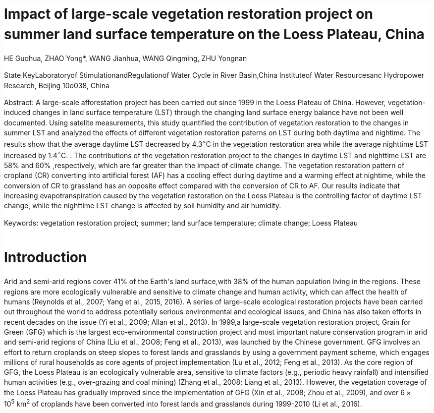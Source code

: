 # Impact of large-scale vegetation restoration project on summer land surface temperature on the Loess Plateau, China

HE Guohua, ZHAO Yong\*, WANG Jianhua, WANG Qingming, ZHU Yongnan

State KeyLaboratoryof StimulationandRegulationof Water Cycle in River Basin,China Instituteof Water Resourcesanc Hydropower Research, Beijing 10o038, China

Abstract: A large-scale afforestation project has been carried out since 1999 in the Loess Plateau of China. However, vegetation-induced changes in land surface temperature (LST) through the changing land surface energy balance have not been well documented. Using satelite measurements, this study quantified the contribution of vegetation restoration to the changes in summer LST and analyzed the effects of different vegetation restoration paterns on LST during both daytime and nightime. The results show that the average daytime LST decreased by $4 . 3 ^ { \circ } \mathrm { C }$ in the vegetation restoration area while the average nighttime LST increased by $1 . 4 ^ { \circ } \mathrm { C } .$ . The contributions of the vegetation restoration project to the changes in daytime LST and nighttime LST are $58 \%$ and $60 \%$ ,respectively, which are far greater than the impact of climate change. The vegetation restoration pattern of cropland (CR) converting into artificial forest (AF) has a cooling effect during daytime and a warming effect at nightime, while the conversion of CR to grassland has an opposite effect compared with the conversion of CR to AF. Our results indicate that increasing evapotranspiration caused by the vegetation restoration on the Loess Plateau is the controlling factor of daytime LST change, while the nighttime LST change is affected by soil humidity and air humidity.

Keywords: vegetation restoration project; summer; land surface temperature; climate change; Loess Plateau

# Introduction

Arid and semi-arid regions cover $41 \%$ of the Earth's land surface,with $38 \%$ of the human population living in the regions. These regions are more ecologically vulnerable and sensitive to climate change and human activity, which can affect the health of humans (Reynolds et al., 2007; Yang et al., 2015, 2016). A series of large-scale ecological restoration projects have been carried out throughout the world to address potentially serious environmental and ecological issues, and China has also taken efforts in recent decades on the issue (Yi et al., 2O09; Allan et al., 2013). In 1999,a large-scale vegetation restoration project, Grain for Green (GFG) which is the largest eco-environmental construction project and most important nature conservation program in arid and semi-arid regions of China (Liu et al., 2OO8; Feng et al., 2O13), was launched by the Chinese government. GFG involves an effort to return croplands on steep slopes to forest lands and grasslands by using a government payment scheme, which engages millions of rural households as core agents of project implementation (Lu et al., 2012; Feng et al., 2013). As the core region of GFG, the Loess Plateau is an ecologically vulnerable area, sensitive to climate factors (e.g., periodic heavy rainfall) and intensified human activities (e.g., over-grazing and coal mining) (Zhang et al., 2008; Liang et al., 2013). However, the vegetation coverage of the Loess Plateau has gradually improved since the implementation of GFG (Xin et al., 2008; Zhou et al., 2009), and over $6 { \times } 1 0 ^ { 5 } ~ \mathrm { { k m } } ^ { 2 }$ of croplands have been converted into forest lands and grasslands during 1999-2010 (Li et al., 2016).
